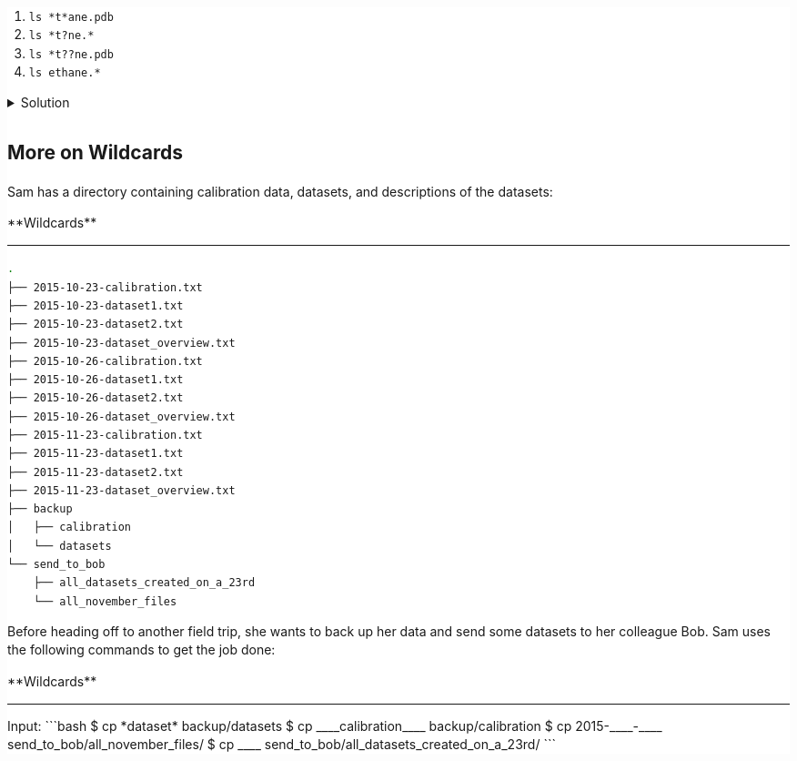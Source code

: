  1. `ls *t*ane.pdb`
 2. `ls *t?ne.*`
 3. `ls *t??ne.pdb`
 4. `ls ethane.*`
 <details><summary>Solution</summary></details>
 </div>

## More on Wildcards

 Sam has a directory containing calibration data, datasets, and descriptions of
 the datasets:

 <div class="alert alert-secondary" role="alert" markdown="1">
 <i class="fa-solid fa-user-pen fa-xl"></i>  **Wildcards**
 <hr/>

 ```bash
 .
 ├── 2015-10-23-calibration.txt
 ├── 2015-10-23-dataset1.txt
 ├── 2015-10-23-dataset2.txt
 ├── 2015-10-23-dataset_overview.txt
 ├── 2015-10-26-calibration.txt
 ├── 2015-10-26-dataset1.txt
 ├── 2015-10-26-dataset2.txt
 ├── 2015-10-26-dataset_overview.txt
 ├── 2015-11-23-calibration.txt
 ├── 2015-11-23-dataset1.txt
 ├── 2015-11-23-dataset2.txt
 ├── 2015-11-23-dataset_overview.txt
 ├── backup
 │   ├── calibration
 │   └── datasets
 └── send_to_bob
     ├── all_datasets_created_on_a_23rd
     └── all_november_files
 ```
 </div>

 Before heading off to another field trip, she wants to back up her data and
 send some datasets to her colleague Bob. Sam uses the following commands
 to get the job done:

 <div class="alert alert-secondary" role="alert" markdown="1">
 <i class="fa-solid fa-user-pen fa-xl"></i>  **Wildcards**
 <hr/>
 Input:
 ```bash
 $ cp *dataset* backup/datasets
 $ cp ____calibration____ backup/calibration
 $ cp 2015-____-____ send_to_bob/all_november_files/
 $ cp ____ send_to_bob/all_datasets_created_on_a_23rd/
 ```
 </div>
